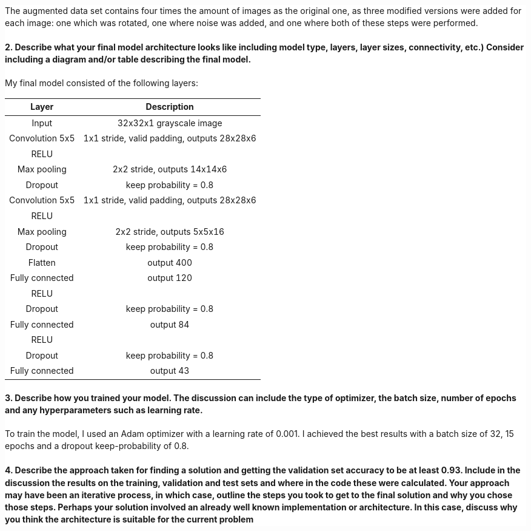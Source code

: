 The augmented data set contains four times the amount of images as the original one, as three modified versions were added for each image: one which was rotated, one where noise was added, and one where both of these steps were performed.  


#### 2. Describe what your final model architecture looks like including model type, layers, layer sizes, connectivity, etc.) Consider including a diagram and/or table describing the final model.

My final model consisted of the following layers:

| Layer         		|     Description	        					| 
|:---------------------:|:---------------------------------------------:| 
| Input         		| 32x32x1 grayscale image   					| 
| Convolution 5x5     	| 1x1 stride, valid padding, outputs 28x28x6 	|
| RELU					|												|
| Max pooling	      	| 2x2 stride,  outputs 14x14x6 					|
| Dropout   	      	| keep probability = 0.8 						|
| Convolution 5x5     	| 1x1 stride, valid padding, outputs 28x28x6 	|
| RELU					|												|
| Max pooling	      	| 2x2 stride,  outputs 5x5x16					|
| Dropout   	      	| keep probability = 0.8 						|
| Flatten				| output 400   									|
| Fully connected		| output 120   									|
| RELU					|												|
| Dropout   	      	| keep probability = 0.8 						|
| Fully connected		| output 84   									|
| RELU					|												|
| Dropout   	      	| keep probability = 0.8 						|
| Fully connected		| output 43   									|


#### 3. Describe how you trained your model. The discussion can include the type of optimizer, the batch size, number of epochs and any hyperparameters such as learning rate.

To train the model, I used an Adam optimizer with a learning rate of 0.001. I achieved the best results with a batch size of 32, 15 epochs and a dropout keep-probability of 0.8.

#### 4. Describe the approach taken for finding a solution and getting the validation set accuracy to be at least 0.93. Include in the discussion the results on the training, validation and test sets and where in the code these were calculated. Your approach may have been an iterative process, in which case, outline the steps you took to get to the final solution and why you chose those steps. Perhaps your solution involved an already well known implementation or architecture. In this case, discuss why you think the architecture is suitable for the current problem

